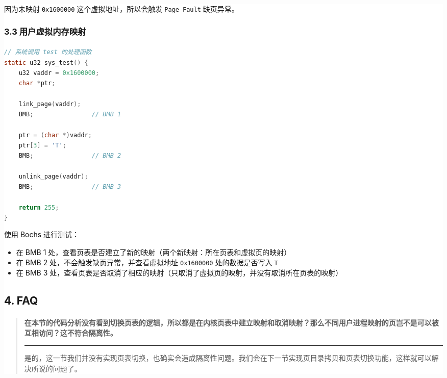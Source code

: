 因为未映射 `0x1600000` 这个虚拟地址，所以会触发 `Page Fault` 缺页异常。

### 3.3 用户虚拟内存映射

```c
// 系统调用 test 的处理函数
static u32 sys_test() {
    u32 vaddr = 0x1600000;
    char *ptr;

    link_page(vaddr);
    BMB;                // BMB 1

    ptr = (char *)vaddr;
    ptr[3] = 'T';
    BMB;                // BMB 2

    unlink_page(vaddr);
    BMB;                // BMB 3

    return 255;
}
```

使用 Bochs 进行测试：

- 在 BMB 1 处，查看页表是否建立了新的映射（两个新映射：所在页表和虚拟页的映射）
- 在 BMB 2 处，不会触发缺页异常，并查看虚拟地址 `0x1600000` 处的数据是否写入 `T`
- 在 BMB 3 处，查看页表是否取消了相应的映射（只取消了虚拟页的映射，并没有取消所在页表的映射）

## 4. FAQ

> **在本节的代码分析没有看到切换页表的逻辑，所以都是在内核页表中建立映射和取消映射？那么不同用户进程映射的页岂不是可以被互相访问？这不符合隔离性。**
> ***
> 是的，这一节我们并没有实现页表切换，也确实会造成隔离性问题。我们会在下一节实现页目录拷贝和页表切换功能，这样就可以解决所说的问题了。